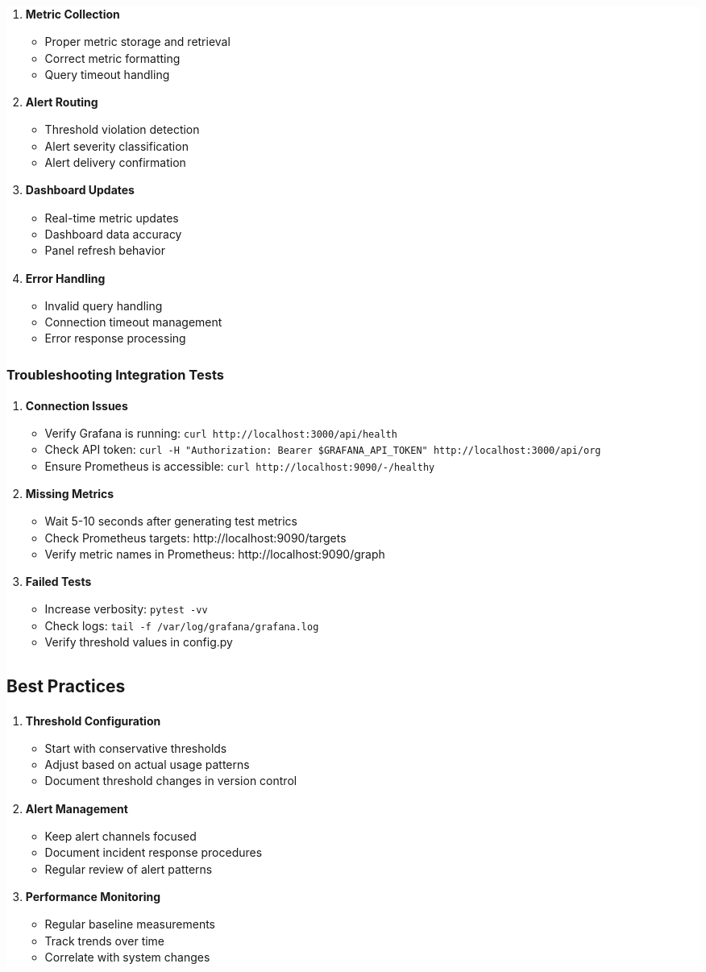 1. **Metric Collection**
   - Proper metric storage and retrieval
   - Correct metric formatting
   - Query timeout handling

2. **Alert Routing**
   - Threshold violation detection
   - Alert severity classification
   - Alert delivery confirmation

3. **Dashboard Updates**
   - Real-time metric updates
   - Dashboard data accuracy
   - Panel refresh behavior

4. **Error Handling**
   - Invalid query handling
   - Connection timeout management
   - Error response processing

### Troubleshooting Integration Tests

1. **Connection Issues**
   - Verify Grafana is running: `curl http://localhost:3000/api/health`
   - Check API token: `curl -H "Authorization: Bearer $GRAFANA_API_TOKEN" http://localhost:3000/api/org`
   - Ensure Prometheus is accessible: `curl http://localhost:9090/-/healthy`

2. **Missing Metrics**
   - Wait 5-10 seconds after generating test metrics
   - Check Prometheus targets: http://localhost:9090/targets
   - Verify metric names in Prometheus: http://localhost:9090/graph

3. **Failed Tests**
   - Increase verbosity: `pytest -vv`
   - Check logs: `tail -f /var/log/grafana/grafana.log`
   - Verify threshold values in config.py

## Best Practices

1. **Threshold Configuration**
   - Start with conservative thresholds
   - Adjust based on actual usage patterns
   - Document threshold changes in version control

2. **Alert Management**
   - Keep alert channels focused
   - Document incident response procedures
   - Regular review of alert patterns

3. **Performance Monitoring**
   - Regular baseline measurements
   - Track trends over time
   - Correlate with system changes

